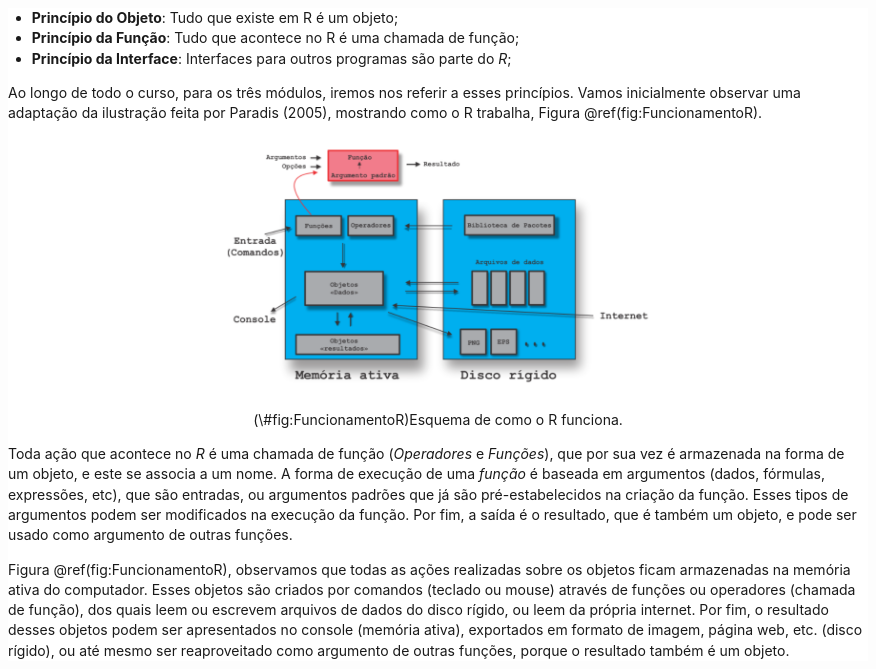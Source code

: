 - **Princípio do Objeto**: Tudo que existe em R é um objeto;
- **Princípio da Função**: Tudo que acontece no R é uma chamada de função;
- **Princípio da Interface**: Interfaces para outros programas são parte do *R*;

Ao longo de todo o curso, para os três módulos, iremos nos referir a esses princípios. Vamos inicialmente observar uma adaptação da ilustração feita por Paradis (2005), mostrando como o R trabalha, Figura \@ref(fig:FuncionamentoR).

<div class="figure" style="text-align: center">
<img src="img/Funcionamento_R.PNG" alt="Esquema de como o R funciona." width="50%" />
<p class="caption">(\#fig:FuncionamentoR)Esquema de como o R funciona.</p>
</div>

Toda ação que acontece no *R* é uma chamada de função (*Operadores* e *Funções*), que por sua vez é armazenada na forma de um objeto, e este se associa a um nome. A forma de execução de uma *função* é baseada em argumentos (dados, fórmulas, expressões, etc), que são entradas, ou argumentos padrões que já são pré-estabelecidos na criação da função. Esses tipos de argumentos podem ser modificados na execução da função. Por fim, a saída é o resultado, que é também um objeto, e pode ser usado como argumento de outras funções.

Figura \@ref(fig:FuncionamentoR), observamos que todas as ações realizadas sobre os objetos ficam armazenadas na memória ativa do computador. Esses objetos são criados por comandos (teclado ou mouse) através de funções ou operadores (chamada de função), dos quais leem ou escrevem arquivos de dados do disco rígido, ou leem da própria internet. Por fim, o resultado desses objetos podem ser apresentados no console (memória ativa), exportados em formato de imagem, página web, etc. (disco rígido), ou até mesmo ser reaproveitado como argumento de outras funções, porque o resultado também é um objeto.
